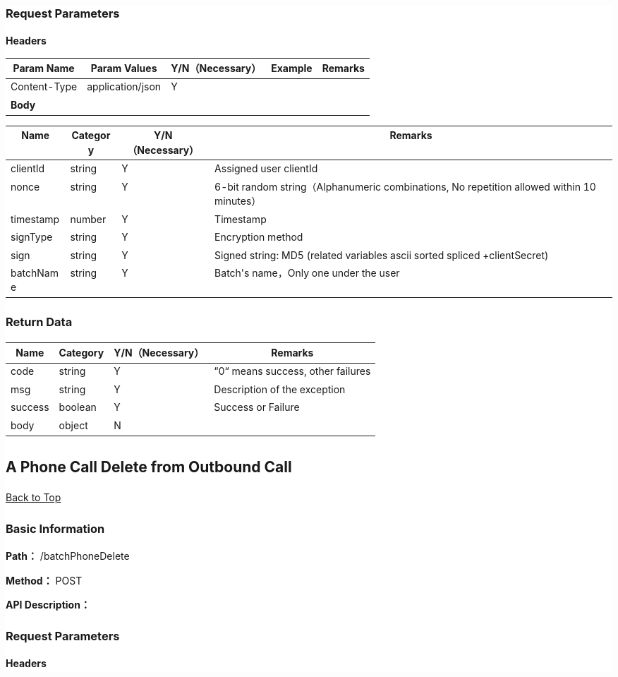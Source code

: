 
### Request Parameters

**Headers**

| Param Name   | Param Values     | Y/N（Necessary） | Example | Remarks |
| ------------ | ---------------- | ---------------- | ------- | ------- |
| Content-Type | application/json | Y                |         |         |
| **Body**     |                  |                  |         |         |

| Name      | Category | Y/N（Necessary） | Remarks                                                      |
| --------- | -------- | ---------------- | ------------------------------------------------------------ |
| clientId  | string   | Y                | Assigned user clientId                                       |
| nonce     | string   | Y                | 6-bit random string（Alphanumeric combinations, No repetition allowed within 10 minutes） |
| timestamp | number   | Y                | Timestamp                                                    |
| signType  | string   | Y                | Encryption method                                            |
| sign      | string   | Y                | Signed string: MD5 (related variables ascii sorted spliced +clientSecret) |
| batchName | string   | Y                | Batch's name，Only one under the user                        |

### Return Data

| Name    | Category | Y/N（Necessary） | Remarks                           |
| ------- | -------- | ---------------- | --------------------------------- |
| code    | string   | Y                | “0“ means success, other failures |
| msg     | string   | Y                | Description of the exception      |
| success | boolean  | Y                | Success or Failure                |
| body    | object   | N                |                                   |



## A Phone Call Delete from Outbound Call

<a href='#顶部'>Back to Top</a><a id='A Phone Call Delete from Outbound Call'> </a>

### Basic Information

**Path：** /batchPhoneDelete

**Method：** POST

**API Description：**


### Request Parameters

**Headers**

